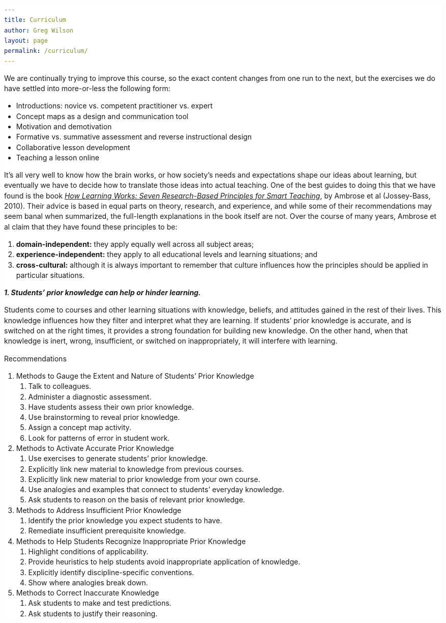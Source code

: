 ```yaml
---
title: Curriculum
author: Greg Wilson
layout: page
permalink: /curriculum/
---
```

We are continually trying to improve this course, so the exact content changes from one run to the next, but the exercises we do have settled into more-or-less the following form:

*   Introductions: novice vs. competent practitioner vs. expert
*   Concept maps as a design and communication tool
*   Motivation and demotivation
*   Formative vs. summative assessment and reverse instructional design
*   Collaborative lesson development
*   Teaching a lesson online

It&#8217;s all very well to know how the brain works, or how society&#8217;s needs and expectations shape our ideas about learning, but eventually we have to decide how to translate those ideas into actual teaching. One of the best guides to doing this that we have found is the book <cite><a href="http://www.amazon.com/How-Learning-Works-Research-Based-Jossey-Bass/dp/0470484101">How Learning Works: Seven Research-Based Principles for Smart Teaching</a></cite>, by Ambrose et al (Jossey-Bass, 2010). Their advice is based in equal parts on theory, research, and experience, and while some of their recommendations may seem banal when summarized, the full-length explanations in the book itself are not. Over the course of many years, Ambrose et al claim that they have found these principles to be:

1.  **domain-independent:** they apply equally well across all subject areas;
2.  **experience-independent:** they apply to all educational levels and learning situations; and
3.  **cross-cultural:** although it is always important to remember that culture influences how the principles should be applied in particular situations.

***1. Students&#8217; prior knowledge can help or hinder learning.***

Students come to courses and other learning situations with knowledge, beliefs, and attitudes gained in the rest of their lives. This knowledge influences how they filter and interpret what they are learning. If students&#8217; prior knowledge is accurate, and is switched on at the right times, it provides a strong foundation for building new knowledge. On the other hand, when that knowledge is inert, wrong, insufficient, or switched on inappropriately, it will interfere with learning.

Recommendations

1.  Methods to Gauge the Extent and Nature of Students&#8217; Prior Knowledge 
    1.  Talk to colleagues.
    2.  Administer a diagnostic assessment.
    3.  Have students assess their own prior knowledge.
    4.  Use brainstorming to reveal prior knowledge.
    5.  Assign a concept map activity.
    6.  Look for patterns of error in student work.
2.  Methods to Activate Accurate Prior Knowledge 
    1.  Use exercises to generate students&#8217; prior knowledge.
    2.  Explicitly link new material to knowledge from previous courses.
    3.  Explicitly link new material to prior knowledge from your own course.
    4.  Use analogies and examples that connect to students&#8217; everyday knowledge.
    5.  Ask students to reason on the basis of relevant prior knowledge.
3.  Methods to Address Insufficient Prior Knowledge 
    1.  Identify the prior knowledge you expect students to have.
    2.  Remediate insufficient prerequisite knowledge.
4.  Methods to Help Students Recognize Inappropriate Prior Knowledge 
    1.  Highlight conditions of applicability.
    2.  Provide heuristics to help students avoid inappropriate application of knowledge.
    3.  Explicitly identify discipline-specific conventions.
    4.  Show where analogies break down.
5.  Methods to Correct Inaccurate Knowledge 
    1.  Ask students to make and test predictions.
    2.  Ask students to justify their reasoning.